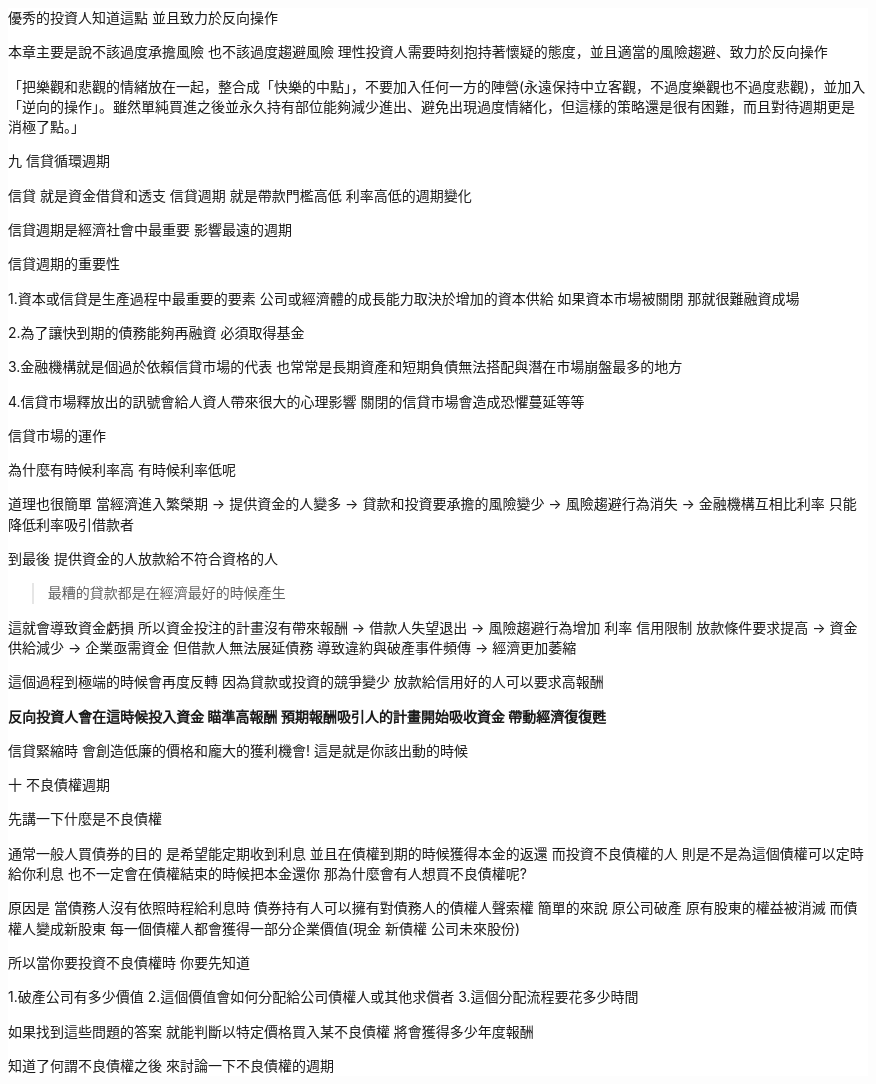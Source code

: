 優秀的投資人知道這點 並且致力於反向操作

本章主要是說不該過度承擔風險 也不該過度趨避風險 理性投資人需要時刻抱持著懷疑的態度，並且適當的風險趨避、致力於反向操作



「把樂觀和悲觀的情緒放在一起，整合成「快樂的中點」，不要加入任何一方的陣營(永遠保持中立客觀，不過度樂觀也不過度悲觀)，並加入「逆向的操作」。雖然單純買進之後並永久持有部位能夠減少進出、避免出現過度情緒化，但這樣的策略還是很有困難，而且對待週期更是消極了點。」


九 信貸循環週期

信貸 就是資金借貸和透支 信貸週期 就是帶款門檻高低 利率高低的週期變化

信貸週期是經濟社會中最重要 影響最遠的週期

信貸週期的重要性

1.資本或信貸是生產過程中最重要的要素 公司或經濟體的成長能力取決於增加的資本供給 如果資本市場被關閉 那就很難融資成場

2.為了讓快到期的債務能夠再融資 必須取得基金

3.金融機構就是個過於依賴信貸市場的代表 也常常是長期資產和短期負債無法搭配與潛在市場崩盤最多的地方

4.信貸市場釋放出的訊號會給人資人帶來很大的心理影響 關閉的信貸市場會造成恐懼蔓延等等

信貸市場的運作

為什麼有時候利率高 有時候利率低呢

道理也很簡單 當經濟進入繁榮期 -> 提供資金的人變多 -> 貸款和投資要承擔的風險變少 -> 風險趨避行為消失 -> 金融機構互相比利率 只能降低利率吸引借款者

到最後 提供資金的人放款給不符合資格的人 

> 最糟的貸款都是在經濟最好的時候產生

這就會導致資金虧損 所以資金投注的計畫沒有帶來報酬 -> 借款人失望退出 -> 風險趨避行為增加 利率 信用限制 放款條件要求提高 -> 資金供給減少 -> 企業亟需資金 但借款人無法展延債務 導致違約與破產事件頻傳 -> 經濟更加萎縮

這個過程到極端的時候會再度反轉 因為貸款或投資的競爭變少 放款給信用好的人可以要求高報酬

**反向投資人會在這時候投入資金 瞄準高報酬 預期報酬吸引人的計畫開始吸收資金 帶動經濟復復甦**

信貸緊縮時 會創造低廉的價格和龐大的獲利機會! 這是就是你該出動的時候


十 不良債權週期
 
先講一下什麼是不良債權 

通常一般人買債券的目的 是希望能定期收到利息 並且在債權到期的時候獲得本金的返還 而投資不良債權的人 則是不是為這個債權可以定時給你利息 也不一定會在債權結束的時候把本金還你 那為什麼會有人想買不良債權呢?

原因是 當債務人沒有依照時程給利息時 債券持有人可以擁有對債務人的債權人聲索權 簡單的來說 原公司破產 原有股東的權益被消滅 而債權人變成新股東 每一個債權人都會獲得一部分企業價值(現金 新債權 公司未來股份)

所以當你要投資不良債權時 你要先知道

1.破產公司有多少價值
2.這個價值會如何分配給公司債權人或其他求償者
3.這個分配流程要花多少時間

如果找到這些問題的答案 就能判斷以特定價格買入某不良債權 將會獲得多少年度報酬

知道了何謂不良債權之後 來討論一下不良債權的週期
